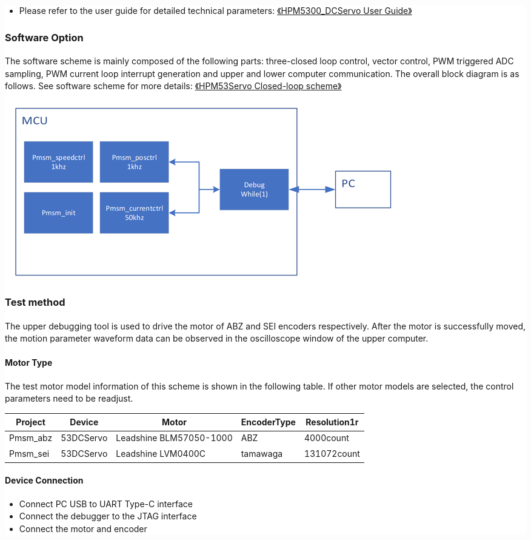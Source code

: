 - Please refer to the user guide for detailed technical parameters: [《HPM5300_DCServo User Guide》](doc/HPM5300_DCServo_UG.pdf)

### Software Option

The software scheme is mainly composed of the following parts: three-closed loop control, vector control, PWM triggered ADC sampling, PWM current loop interrupt generation and upper and lower computer communication. The overall block diagram is as follows. See software scheme for more details: [《HPM53Servo Closed-loop scheme》](doc/HPM53伺服闭环软件方案.pdf)

![Software block diagram](doc/api/assets/soft.png)

### Test method

The upper debugging tool is used to drive the motor of ABZ and SEI encoders respectively. After the motor is successfully moved, the motion parameter waveform data can be observed in the oscilloscope window of the upper computer.

#### Motor Type

The test motor model information of this scheme is shown in the following table. If other motor models are selected, the control parameters need to be readjust.

| Project | Device | Motor | EncoderType | Resolution1r |
| ---- | ---- | ---- | ---- | ---- |
| Pmsm_abz | 53DCServo | Leadshine BLM57050-1000 | ABZ | 4000count |
| Pmsm_sei | 53DCServo | Leadshine LVM0400C | tamawaga| 131072count |

#### Device Connection

- Connect PC USB to UART Type-C interface
- Connect the debugger to the JTAG interface
- Connect the motor and encoder
